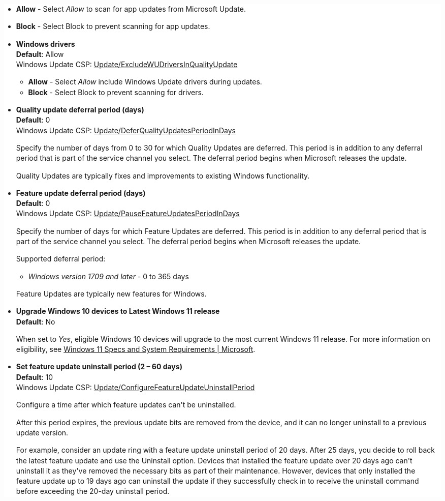   - **Allow** - Select *Allow* to scan for app updates from Microsoft Update.  
  - **Block** - Select Block to prevent scanning for app updates.  

- **Windows drivers**  
  **Default**:  Allow  
  Windows Update CSP: [Update/ExcludeWUDriversInQualityUpdate](/windows/client-management/mdm/policy-csp-update#update-excludewudriversinqualityupdate)  

  - **Allow** - Select *Allow* include Windows Update drivers during updates.  
  - **Block** - Select Block to prevent scanning for drivers.  

- **Quality update deferral period (days)**  
  **Default**: 0  
  Windows Update CSP: [Update/DeferQualityUpdatesPeriodInDays](/windows/client-management/mdm/policy-csp-update#update-deferqualityupdatesperiodindays)  

  Specify the number of days from 0 to 30 for which Quality Updates are deferred. This period is in addition to any deferral period that is part of the service channel you select. The deferral period begins when Microsoft releases the update.  

  Quality Updates are typically fixes and improvements to existing Windows functionality.  

- **Feature update deferral period (days)**  
  **Default**: 0  
  Windows Update CSP: [Update/PauseFeatureUpdatesPeriodInDays](/windows/client-management/mdm/policy-csp-update#update-deferfeatureupdatesperiodindays)  

  Specify the number of days for which Feature Updates are deferred. This period is in addition to any deferral period that is part of the service channel you select. The deferral period begins when Microsoft releases the update.

  Supported deferral period:  

  - *Windows version 1709 and later* - 0 to 365 days  
  
  Feature Updates are typically new features for Windows.  

- **Upgrade Windows 10 devices to Latest Windows 11 release**  
  **Default**: No

  When set to *Yes*, eligible Windows 10 devices will upgrade to the most current Windows 11 release. For more information on eligibility, see [Windows 11 Specs and System Requirements | Microsoft](https://www.microsoft.com/windows/windows-11-specifications).

- **Set feature update uninstall period (2 – 60 days)**  
  **Default**: 10  
  Windows Update CSP: [Update/ConfigureFeatureUpdateUninstallPeriod](/windows/client-management/mdm/policy-csp-update#update-configurefeatureupdateuninstallperiod)  

  Configure a time after which feature updates can't be uninstalled.  

  After this period expires, the previous update bits are removed from the device, and it can no longer uninstall to a previous update version.  

  For example, consider an update ring with a feature update uninstall period of 20 days. After 25 days, you decide to roll back the latest feature update and use the Uninstall option.  Devices that installed the feature update over 20 days ago can't uninstall it as they've removed the necessary bits as part of their maintenance. However, devices that only installed the feature update up to 19 days ago can uninstall the update if they successfully check in to receive the uninstall command before exceeding the 20-day uninstall period.  
